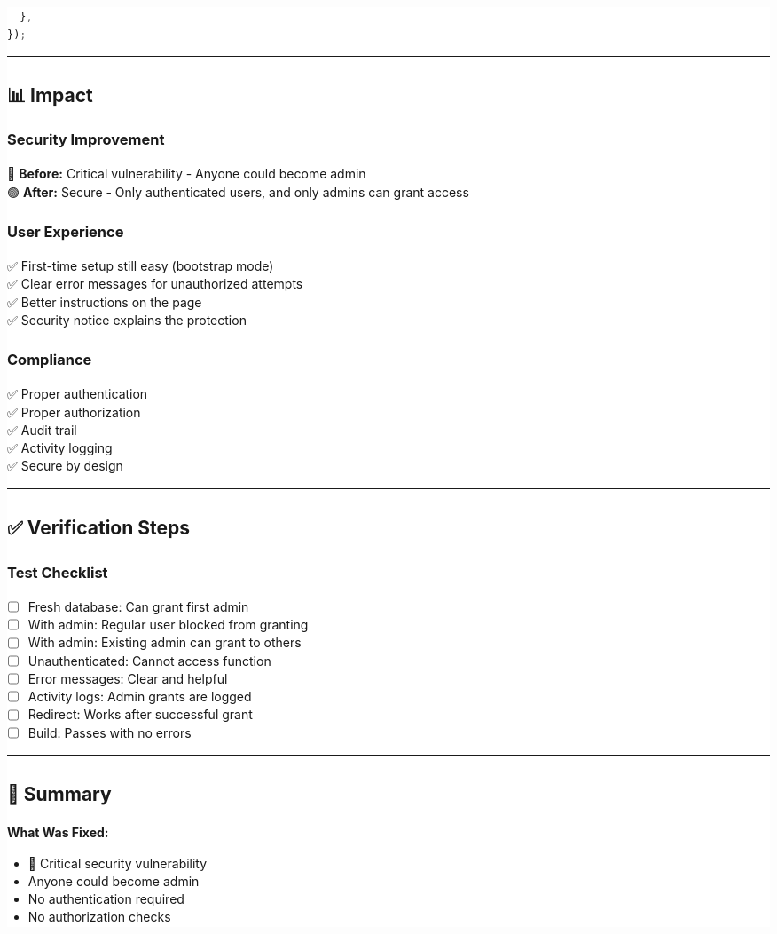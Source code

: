 ```typescript
  },
});
```

---

## 📊 Impact

### Security Improvement
🔴 **Before:** Critical vulnerability - Anyone could become admin  
🟢 **After:** Secure - Only authenticated users, and only admins can grant access

### User Experience
✅ First-time setup still easy (bootstrap mode)  
✅ Clear error messages for unauthorized attempts  
✅ Better instructions on the page  
✅ Security notice explains the protection

### Compliance
✅ Proper authentication  
✅ Proper authorization  
✅ Audit trail  
✅ Activity logging  
✅ Secure by design

---

## ✅ Verification Steps

### Test Checklist

- [ ] Fresh database: Can grant first admin
- [ ] With admin: Regular user blocked from granting
- [ ] With admin: Existing admin can grant to others
- [ ] Unauthenticated: Cannot access function
- [ ] Error messages: Clear and helpful
- [ ] Activity logs: Admin grants are logged
- [ ] Redirect: Works after successful grant
- [ ] Build: Passes with no errors

---

## 🎉 Summary

**What Was Fixed:**
- 🔴 Critical security vulnerability
- Anyone could become admin
- No authentication required
- No authorization checks
